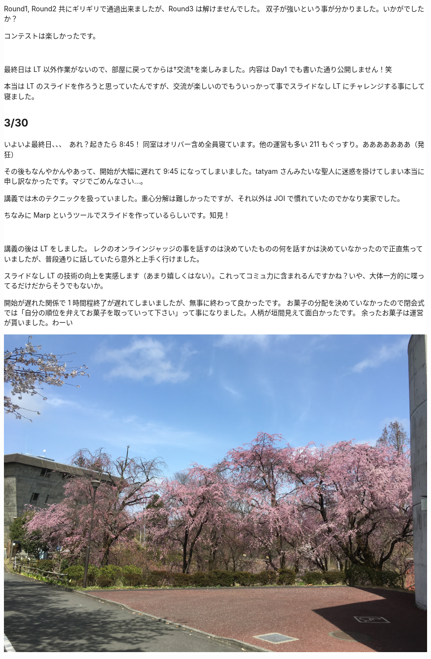 Round1, Round2 共にギリギリで通過出来ましたが、Round3 は解けませんでした。
双子が強いという事が分かりました。いかがでしたか？

コンテストは楽しかったです。

<br>

最終日は LT 以外作業がないので、部屋に戻ってからは†交流†を楽しみました。内容は Day1 でも書いた通り公開しません！笑

本当は LT のスライドを作ろうと思っていたんですが、交流が楽しいのでもういっかって事でスライドなし LT にチャレンジする事にして寝ました。

## 3/30

いよいよ最終日、、、　あれ？起きたら 8:45！
同室はオリバー含め全員寝ています。他の運営も多い 211 もぐっすり。あああああああ（発狂）

その後もなんやかんやあって、開始が大幅に遅れて 9:45 になってしまいました。tatyam さんみたいな聖人に迷惑を掛けてしまい本当に申し訳なかったです。マジでごめんなさい...。

講義では木のテクニックを扱っていました。重心分解は難しかったですが、それ以外は JOI で慣れていたのでかなり実家でした。

ちなみに Marp というツールでスライドを作っているらしいです。知見！

<br>

講義の後は LT をしました。
レクのオンラインジャッジの事を話すのは決めていたものの何を話すかは決めていなかったので正直焦っていましたが、普段通りに話していたら意外と上手く行けました。

スライドなし LT の技術の向上を実感します（あまり嬉しくはない）。これってコミュ力に含まれるんですかね？いや、大体一方的に喋ってるだけだからそうでもないか。

開始が遅れた関係で 1 時間程終了が遅れてしまいましたが、無事に終わって良かったです。
お菓子の分配を決めていなかったので閉会式では「自分の順位を弁えてお菓子を取っていって下さい」って事になりました。人柄が垣間見えて面白かったです。
余ったお菓子は運営が貰いました。わーい

![sakura](sakura.jpeg)
